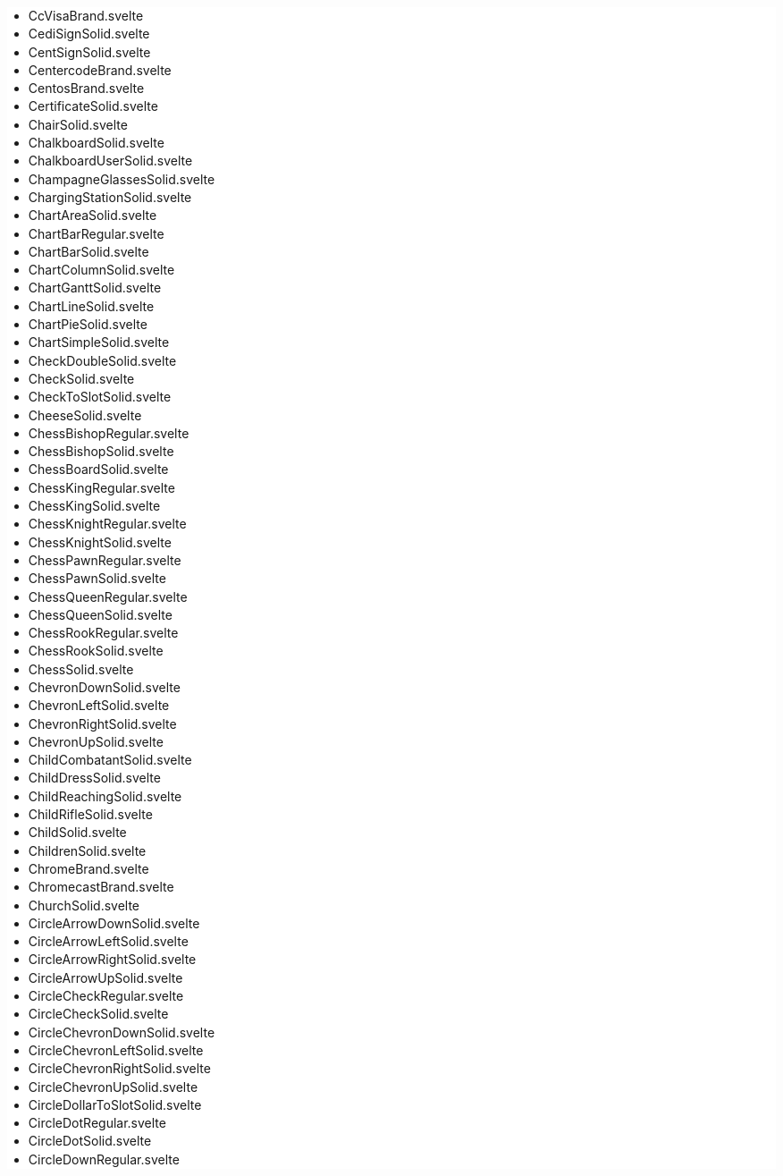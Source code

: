 - CcVisaBrand.svelte
- CediSignSolid.svelte
- CentSignSolid.svelte
- CentercodeBrand.svelte
- CentosBrand.svelte
- CertificateSolid.svelte
- ChairSolid.svelte
- ChalkboardSolid.svelte
- ChalkboardUserSolid.svelte
- ChampagneGlassesSolid.svelte
- ChargingStationSolid.svelte
- ChartAreaSolid.svelte
- ChartBarRegular.svelte
- ChartBarSolid.svelte
- ChartColumnSolid.svelte
- ChartGanttSolid.svelte
- ChartLineSolid.svelte
- ChartPieSolid.svelte
- ChartSimpleSolid.svelte
- CheckDoubleSolid.svelte
- CheckSolid.svelte
- CheckToSlotSolid.svelte
- CheeseSolid.svelte
- ChessBishopRegular.svelte
- ChessBishopSolid.svelte
- ChessBoardSolid.svelte
- ChessKingRegular.svelte
- ChessKingSolid.svelte
- ChessKnightRegular.svelte
- ChessKnightSolid.svelte
- ChessPawnRegular.svelte
- ChessPawnSolid.svelte
- ChessQueenRegular.svelte
- ChessQueenSolid.svelte
- ChessRookRegular.svelte
- ChessRookSolid.svelte
- ChessSolid.svelte
- ChevronDownSolid.svelte
- ChevronLeftSolid.svelte
- ChevronRightSolid.svelte
- ChevronUpSolid.svelte
- ChildCombatantSolid.svelte
- ChildDressSolid.svelte
- ChildReachingSolid.svelte
- ChildRifleSolid.svelte
- ChildSolid.svelte
- ChildrenSolid.svelte
- ChromeBrand.svelte
- ChromecastBrand.svelte
- ChurchSolid.svelte
- CircleArrowDownSolid.svelte
- CircleArrowLeftSolid.svelte
- CircleArrowRightSolid.svelte
- CircleArrowUpSolid.svelte
- CircleCheckRegular.svelte
- CircleCheckSolid.svelte
- CircleChevronDownSolid.svelte
- CircleChevronLeftSolid.svelte
- CircleChevronRightSolid.svelte
- CircleChevronUpSolid.svelte
- CircleDollarToSlotSolid.svelte
- CircleDotRegular.svelte
- CircleDotSolid.svelte
- CircleDownRegular.svelte